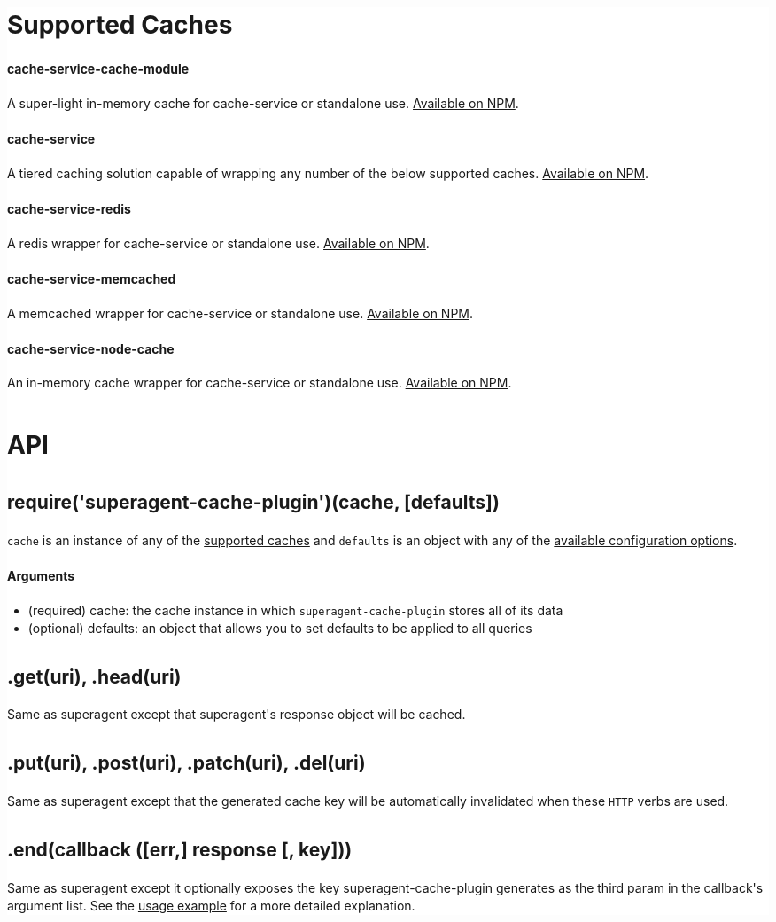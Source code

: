 # Supported Caches

#### cache-service-cache-module

A super-light in-memory cache for cache-service or standalone use. [Available on NPM](https://github.com/jpodwys/cache-service-cache-module).

#### cache-service

A tiered caching solution capable of wrapping any number of the below supported caches. [Available on NPM](https://github.com/jpodwys/cache-service).

#### cache-service-redis

A redis wrapper for cache-service or standalone use. [Available on NPM](https://github.com/jpodwys/cache-service-redis).

#### cache-service-memcached

A memcached wrapper for cache-service or standalone use. [Available on NPM](https://www.npmjs.com/package/cache-service-memcached).

#### cache-service-node-cache

An in-memory cache wrapper for cache-service or standalone use. [Available on NPM](https://github.com/jpodwys/cache-service-node-cache).

# API

## require('superagent-cache-plugin')(cache, [defaults])

`cache` is an instance of any of the [supported caches](#supported-caches) and `defaults` is an object with any of the [available configuration options](#available-configuration-options).

#### Arguments

* (required) cache: the cache instance in which `superagent-cache-plugin` stores all of its data
* (optional) defaults: an object that allows you to set defaults to be applied to all queries

## .get(uri), .head(uri)

Same as superagent except that superagent's response object will be cached.

## .put(uri), .post(uri), .patch(uri), .del(uri)

Same as superagent except that the generated cache key will be automatically invalidated when these `HTTP` verbs are used.

## .end(callback ([err,] response [, key]))

Same as superagent except it optionally exposes the key superagent-cache-plugin generates as the third param in the callback's argument list. See the [usage example](#end-callback-argument-list-options) for a more detailed explanation.
